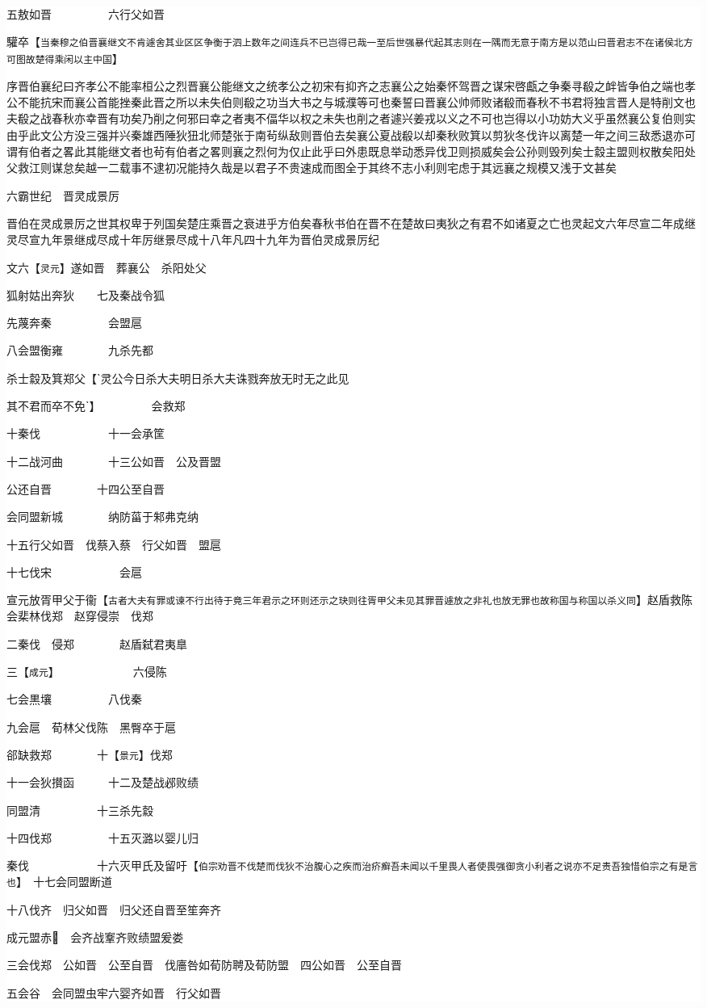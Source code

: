 五敖如晋　　　　　六行父如晋  

驩卒【`当秦穆之伯晋襄继文不肯遽舍其业区区争衡于泗上数年之间连兵不已岂得已哉一至后世强暴代起其志则在一隅而无意于南方是以范山曰晋君志不在诸侯北方可图故楚得乘闲以主中国`】  

序晋伯襄纪曰齐孝公不能率桓公之烈晋襄公能继文之统孝公之初宋有抑齐之志襄公之始秦怀驾晋之谋宋啓甗之争秦寻殽之衅皆争伯之端也孝公不能抗宋而襄公首能挫秦此晋之所以未失伯则殽之功当大书之与城濮等可也秦誓曰晋襄公帅师败诸殽而春秋不书君将独言晋人是特削文也夫殽之战春秋亦幸晋有功矣乃削之何邪曰幸之者夷不偪华以权之未失也削之者遽兴姜戎以义之不可也岂得以小功妨大义乎虽然襄公复伯则实由乎此文公方没三强并兴秦雄西陲狄狃北师楚张于南茍纵敌则晋伯去矣襄公夏战殽以却秦秋败箕以剪狄冬伐许以离楚一年之间三敌悉退亦可谓有伯者之畧此其能继文者也茍有伯者之畧则襄之烈何为仅止此乎曰外患既息举动悉异伐卫则损威矣会公孙则毁列矣士縠主盟则权散矣阳处父救江则谋怠矣越一二载事不逮初况能持久哉是以君子不贵速成而图全于其终不志小利则宅虑于其远襄之规模又浅于文甚矣  

六霸世纪　晋灵成景厉  

晋伯在灵成景厉之世其权卑于列国矣楚庄乘晋之衰进乎方伯矣春秋书伯在晋不在楚故曰夷狄之有君不如诸夏之亡也灵起文六年尽宣二年成继灵尽宣九年景继成尽成十年厉继景尽成十八年凡四十九年为晋伯灵成景厉纪  

文六【`灵元`】遂如晋　葬襄公　杀阳处父  

狐射姑出奔狄　　七及秦战令狐  

先蔑奔秦　　　　　会盟扈  

八会盟衡雍　　　　九杀先都  

杀士縠及箕郑父【`灵公今日杀大夫明日杀大夫诛戮奔放无时无之此见  

其不君而卒不免`】　　　　　会救郑  

十秦伐　　　　　　十一会承筐  

十二战河曲　　　　十三公如晋　公及晋盟  

公还自晋　　　　十四公至自晋  

会同盟新城　　　　纳防菑于邾弗克纳  

十五行父如晋　伐蔡入蔡　行父如晋　盟扈  

十七伐宋　　　　　　会扈  

宣元放胥甲父于衞【`古者大夫有罪或谏不行出待于竟三年君示之环则还示之玦则往胥甲父未见其罪晋遽放之非礼也放无罪也故称国与称国以杀义同`】赵盾救陈　会棐林伐郑　赵穿侵崇　伐郑  

二秦伐　侵郑　　　　赵盾弑君夷臯  

三【`成元`】　　　　　　　六侵陈  

七会黒壤　　　　　八伐秦  

九会扈　荀林父伐陈　黑臀卒于扈  

郤缺救郑　　　　十【`景元`】伐郑  

十一会狄攅函　　　十二及楚战邲败绩  

同盟清　　　　　十三杀先縠  

十四伐郑　　　　　十五灭潞以婴儿归  

秦伐　　　　　　十六灭甲氏及留吁【`伯宗劝晋不伐楚而伐狄不治腹心之疾而治疥癣吾未闻以千里畏人者使畏强御贪小利者之说亦不足责吾独惜伯宗之有是言也`】　十七会同盟断道  

十八伐齐　归父如晋　归父还自晋至笙奔齐  

成元盟赤　会齐战鞌齐败绩盟爰娄  

三会伐郑　公如晋　公至自晋　伐廧咎如荀防聘及荀防盟　四公如晋　公至自晋  

五会谷　会同盟虫牢六婴齐如晋　行父如晋  
